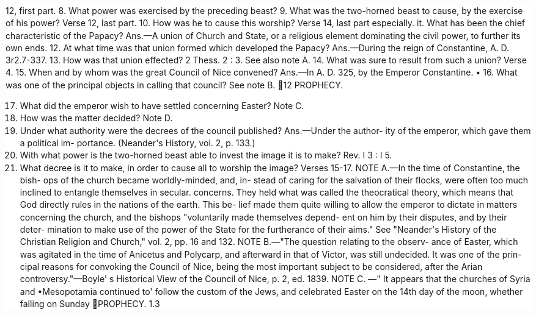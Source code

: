 12, first part.
    8. What power was exercised by the preceding
beast?
    9. What was the two-horned beast to cause, by
the exercise of his power? Verse 12, last part.
   10. How was he to cause this worship? Verse
14, last part especially.
   it. What has been the chief characteristic of the
Papacy? Ans.—A union of Church and State, or
a religious element dominating the civil power, to
further its own ends.
   12. At what time was that union formed which
developed the Papacy? Ans.—During the reign
of Constantine, A. D. 3r2.7-337.
   13. How was that union effected? 2 Thess.
2 : 3. See also note A.
   14. What was sure to result from such a union?
 Verse 4.
   15. When and by whom was the great Council
of Nice convened? Ans.—In A. D. 325, by the
Emperor Constantine.                   •
   16. What was one of the principal objects in
 calling that council? See note B.
12                    PROPHECY.

   17. What did the emperor wish to have settled
concerning Easter? Note C.
   18. How was the matter decided? Note D.
   19. Under what authority were the decrees of
the council published? Ans.—Under the author-
ity of the emperor, which gave them a political im-
portance. (Neander's History, vol. 2, p. 133.)
   20. With what power is the two-horned beast
able to invest the image it is to make? Rev. I 3 : I 5.
   21. What decree is it to make, in order to cause
all to worship the image? Verses 15-17.
   NOTE A.—In the time of Constantine, the bish-
ops of the church became worldly-minded, and, in-
stead of caring for the salvation of their flocks,
were often too much inclined to entangle themselves
in secular. concerns. They held what was called
the theocratical theory, which means that God
directly rules in the nations of the earth. This be-
lief made them quite willing to allow the emperor
to dictate in matters concerning the church, and
the bishops "voluntarily made themselves depend-
ent on him by their disputes, and by their deter-
mination to make use of the power of the State for
the furtherance of their aims." See "Neander's
History of the Christian Religion and Church,"
vol. 2, pp. 16 and 132.
   NOTE B.—"The question relating to the observ-
ance of Easter, which was agitated in the time of
Anicetus and Polycarp, and afterward in that of
Victor, was still undecided. It was one of the prin-
cipal reasons for convoking the Council of Nice,
being the most important subject to be considered,
after the Arian controversy."—Boyle' s Historical
 View of the Council of Nice, p. 2, ed. 1839.
  NOTE C. —" It appears that the churches of
Syria and •Mesopotamia continued to' follow the
custom of the Jews, and celebrated Easter on the
14th day of the moon, whether falling on Sunday
                     PROPHECY.                    1.3